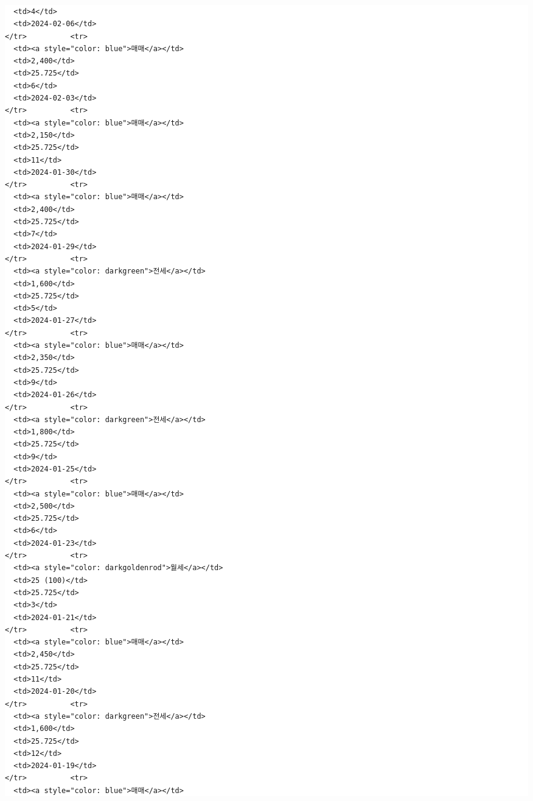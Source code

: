       <td>4</td>
      <td>2024-02-06</td>
    </tr>          <tr>
      <td><a style="color: blue">매매</a></td>
      <td>2,400</td>
      <td>25.725</td>
      <td>6</td>
      <td>2024-02-03</td>
    </tr>          <tr>
      <td><a style="color: blue">매매</a></td>
      <td>2,150</td>
      <td>25.725</td>
      <td>11</td>
      <td>2024-01-30</td>
    </tr>          <tr>
      <td><a style="color: blue">매매</a></td>
      <td>2,400</td>
      <td>25.725</td>
      <td>7</td>
      <td>2024-01-29</td>
    </tr>          <tr>
      <td><a style="color: darkgreen">전세</a></td>
      <td>1,600</td>
      <td>25.725</td>
      <td>5</td>
      <td>2024-01-27</td>
    </tr>          <tr>
      <td><a style="color: blue">매매</a></td>
      <td>2,350</td>
      <td>25.725</td>
      <td>9</td>
      <td>2024-01-26</td>
    </tr>          <tr>
      <td><a style="color: darkgreen">전세</a></td>
      <td>1,800</td>
      <td>25.725</td>
      <td>9</td>
      <td>2024-01-25</td>
    </tr>          <tr>
      <td><a style="color: blue">매매</a></td>
      <td>2,500</td>
      <td>25.725</td>
      <td>6</td>
      <td>2024-01-23</td>
    </tr>          <tr>
      <td><a style="color: darkgoldenrod">월세</a></td>
      <td>25 (100)</td>
      <td>25.725</td>
      <td>3</td>
      <td>2024-01-21</td>
    </tr>          <tr>
      <td><a style="color: blue">매매</a></td>
      <td>2,450</td>
      <td>25.725</td>
      <td>11</td>
      <td>2024-01-20</td>
    </tr>          <tr>
      <td><a style="color: darkgreen">전세</a></td>
      <td>1,600</td>
      <td>25.725</td>
      <td>12</td>
      <td>2024-01-19</td>
    </tr>          <tr>
      <td><a style="color: blue">매매</a></td>